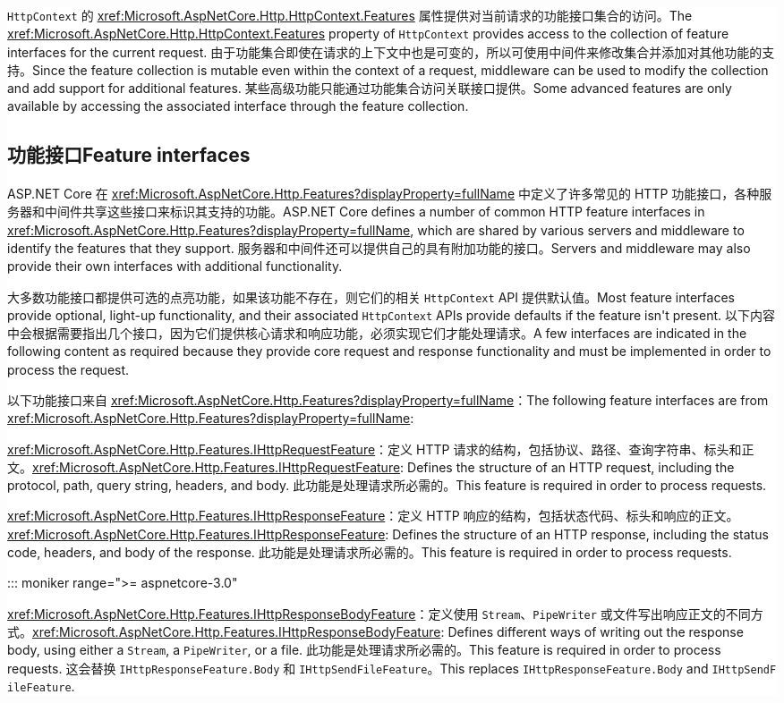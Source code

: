 <span data-ttu-id="8e77c-110">`HttpContext` 的 <xref:Microsoft.AspNetCore.Http.HttpContext.Features> 属性提供对当前请求的功能接口集合的访问。</span><span class="sxs-lookup"><span data-stu-id="8e77c-110">The <xref:Microsoft.AspNetCore.Http.HttpContext.Features> property of `HttpContext` provides access to the collection of feature interfaces for the current request.</span></span> <span data-ttu-id="8e77c-111">由于功能集合即使在请求的上下文中也是可变的，所以可使用中间件来修改集合并添加对其他功能的支持。</span><span class="sxs-lookup"><span data-stu-id="8e77c-111">Since the feature collection is mutable even within the context of a request, middleware can be used to modify the collection and add support for additional features.</span></span> <span data-ttu-id="8e77c-112">某些高级功能只能通过功能集合访问关联接口提供。</span><span class="sxs-lookup"><span data-stu-id="8e77c-112">Some advanced features are only available by accessing the associated interface through the feature collection.</span></span>

## <a name="feature-interfaces"></a><span data-ttu-id="8e77c-113">功能接口</span><span class="sxs-lookup"><span data-stu-id="8e77c-113">Feature interfaces</span></span>

<span data-ttu-id="8e77c-114">ASP.NET Core 在 <xref:Microsoft.AspNetCore.Http.Features?displayProperty=fullName> 中定义了许多常见的 HTTP 功能接口，各种服务器和中间件共享这些接口来标识其支持的功能。</span><span class="sxs-lookup"><span data-stu-id="8e77c-114">ASP.NET Core defines a number of common HTTP feature interfaces in <xref:Microsoft.AspNetCore.Http.Features?displayProperty=fullName>, which are shared by various servers and middleware to identify the features that they support.</span></span> <span data-ttu-id="8e77c-115">服务器和中间件还可以提供自己的具有附加功能的接口。</span><span class="sxs-lookup"><span data-stu-id="8e77c-115">Servers and middleware may also provide their own interfaces with additional functionality.</span></span>

<span data-ttu-id="8e77c-116">大多数功能接口都提供可选的点亮功能，如果该功能不存在，则它们的相关 `HttpContext` API 提供默认值。</span><span class="sxs-lookup"><span data-stu-id="8e77c-116">Most feature interfaces provide optional, light-up functionality, and their associated `HttpContext` APIs provide defaults if the feature isn't present.</span></span> <span data-ttu-id="8e77c-117">以下内容中会根据需要指出几个接口，因为它们提供核心请求和响应功能，必须实现它们才能处理请求。</span><span class="sxs-lookup"><span data-stu-id="8e77c-117">A few interfaces are indicated in the following content as required because they provide core request and response functionality and must be implemented in order to process the request.</span></span>

<span data-ttu-id="8e77c-118">以下功能接口来自 <xref:Microsoft.AspNetCore.Http.Features?displayProperty=fullName>：</span><span class="sxs-lookup"><span data-stu-id="8e77c-118">The following feature interfaces are from <xref:Microsoft.AspNetCore.Http.Features?displayProperty=fullName>:</span></span>

<span data-ttu-id="8e77c-119"><xref:Microsoft.AspNetCore.Http.Features.IHttpRequestFeature>：定义 HTTP 请求的结构，包括协议、路径、查询字符串、标头和正文。</span><span class="sxs-lookup"><span data-stu-id="8e77c-119"><xref:Microsoft.AspNetCore.Http.Features.IHttpRequestFeature>: Defines the structure of an HTTP request, including the protocol, path, query string, headers, and body.</span></span> <span data-ttu-id="8e77c-120">此功能是处理请求所必需的。</span><span class="sxs-lookup"><span data-stu-id="8e77c-120">This feature is required in order to process requests.</span></span>

<span data-ttu-id="8e77c-121"><xref:Microsoft.AspNetCore.Http.Features.IHttpResponseFeature>：定义 HTTP 响应的结构，包括状态代码、标头和响应的正文。</span><span class="sxs-lookup"><span data-stu-id="8e77c-121"><xref:Microsoft.AspNetCore.Http.Features.IHttpResponseFeature>: Defines the structure of an HTTP response, including the status code, headers, and body of the response.</span></span> <span data-ttu-id="8e77c-122">此功能是处理请求所必需的。</span><span class="sxs-lookup"><span data-stu-id="8e77c-122">This feature is required in order to process requests.</span></span>

::: moniker range=">= aspnetcore-3.0"

<span data-ttu-id="8e77c-123"><xref:Microsoft.AspNetCore.Http.Features.IHttpResponseBodyFeature>：定义使用 `Stream`、`PipeWriter` 或文件写出响应正文的不同方式。</span><span class="sxs-lookup"><span data-stu-id="8e77c-123"><xref:Microsoft.AspNetCore.Http.Features.IHttpResponseBodyFeature>: Defines different ways of writing out the response body, using either a `Stream`, a `PipeWriter`, or a file.</span></span> <span data-ttu-id="8e77c-124">此功能是处理请求所必需的。</span><span class="sxs-lookup"><span data-stu-id="8e77c-124">This feature is required in order to process requests.</span></span> <span data-ttu-id="8e77c-125">这会替换 `IHttpResponseFeature.Body` 和 `IHttpSendFileFeature`。</span><span class="sxs-lookup"><span data-stu-id="8e77c-125">This replaces `IHttpResponseFeature.Body` and `IHttpSendFileFeature`.</span></span>
